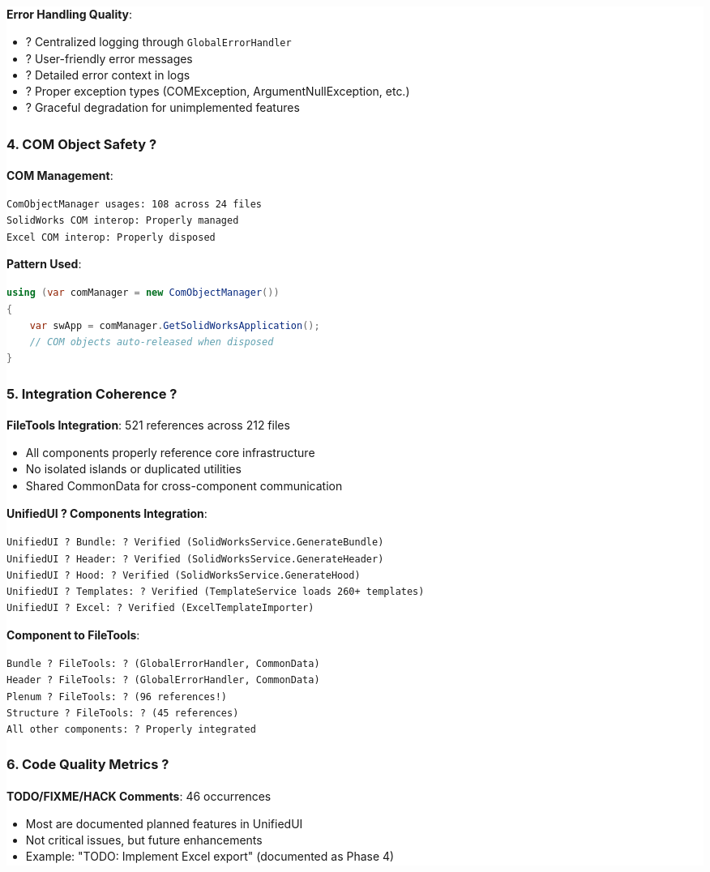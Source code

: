 **Error Handling Quality**:
- ? Centralized logging through `GlobalErrorHandler`
- ? User-friendly error messages
- ? Detailed error context in logs
- ? Proper exception types (COMException, ArgumentNullException, etc.)
- ? Graceful degradation for unimplemented features

### 4. COM Object Safety ?

**COM Management**:
```
ComObjectManager usages: 108 across 24 files
SolidWorks COM interop: Properly managed
Excel COM interop: Properly disposed
```

**Pattern Used**:
```csharp
using (var comManager = new ComObjectManager())
{
    var swApp = comManager.GetSolidWorksApplication();
    // COM objects auto-released when disposed
}
```

### 5. Integration Coherence ?

**FileTools Integration**: 521 references across 212 files
- All components properly reference core infrastructure
- No isolated islands or duplicated utilities
- Shared CommonData for cross-component communication

**UnifiedUI ? Components Integration**:
```
UnifiedUI ? Bundle: ? Verified (SolidWorksService.GenerateBundle)
UnifiedUI ? Header: ? Verified (SolidWorksService.GenerateHeader)
UnifiedUI ? Hood: ? Verified (SolidWorksService.GenerateHood)
UnifiedUI ? Templates: ? Verified (TemplateService loads 260+ templates)
UnifiedUI ? Excel: ? Verified (ExcelTemplateImporter)
```

**Component to FileTools**:
```
Bundle ? FileTools: ? (GlobalErrorHandler, CommonData)
Header ? FileTools: ? (GlobalErrorHandler, CommonData)
Plenum ? FileTools: ? (96 references!)
Structure ? FileTools: ? (45 references)
All other components: ? Properly integrated
```

### 6. Code Quality Metrics ?

**TODO/FIXME/HACK Comments**: 46 occurrences
- Most are documented planned features in UnifiedUI
- Not critical issues, but future enhancements
- Example: "TODO: Implement Excel export" (documented as Phase 4)

